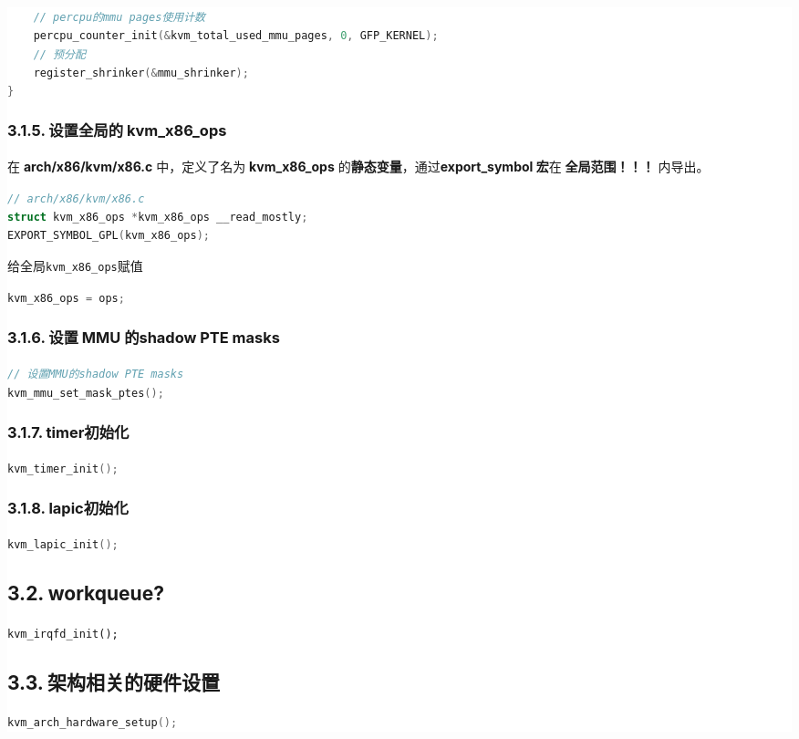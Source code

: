 ```cpp
	// percpu的mmu pages使用计数
	percpu_counter_init(&kvm_total_used_mmu_pages, 0, GFP_KERNEL);
	// 预分配
	register_shrinker(&mmu_shrinker);
}
```

### 3.1.5. 设置全局的 kvm_x86_ops

在 **arch/x86/kvm/x86.c** 中，定义了名为 **kvm\_x86\_ops** 的**静态变量**，通过**export\_symbol 宏**在 **全局范围！！！** 内导出。

```cpp
// arch/x86/kvm/x86.c
struct kvm_x86_ops *kvm_x86_ops __read_mostly;
EXPORT_SYMBOL_GPL(kvm_x86_ops);
```

给全局`kvm_x86_ops`赋值

```cpp
kvm_x86_ops = ops;
```

### 3.1.6. 设置 MMU 的shadow PTE masks

```cpp
// 设置MMU的shadow PTE masks
kvm_mmu_set_mask_ptes();
```

### 3.1.7. timer初始化

```cpp
kvm_timer_init();
```

### 3.1.8. lapic初始化

```cpp
kvm_lapic_init();
```

## 3.2. workqueue?

```
kvm_irqfd_init();
```

## 3.3. 架构相关的硬件设置

```cpp
kvm_arch_hardware_setup();
```
